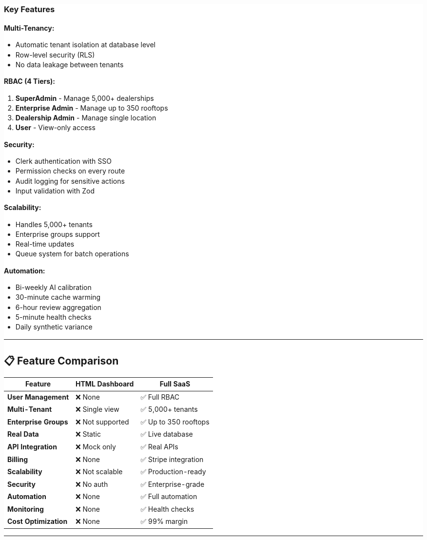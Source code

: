### Key Features

**Multi-Tenancy:**
- Automatic tenant isolation at database level
- Row-level security (RLS)
- No data leakage between tenants

**RBAC (4 Tiers):**
1. **SuperAdmin** - Manage 5,000+ dealerships
2. **Enterprise Admin** - Manage up to 350 rooftops
3. **Dealership Admin** - Manage single location
4. **User** - View-only access

**Security:**
- Clerk authentication with SSO
- Permission checks on every route
- Audit logging for sensitive actions
- Input validation with Zod

**Scalability:**
- Handles 5,000+ tenants
- Enterprise groups support
- Real-time updates
- Queue system for batch operations

**Automation:**
- Bi-weekly AI calibration
- 30-minute cache warming
- 6-hour review aggregation
- 5-minute health checks
- Daily synthetic variance

---

## 📋 Feature Comparison

| Feature | HTML Dashboard | Full SaaS |
|---------|---------------|-----------|
| **User Management** | ❌ None | ✅ Full RBAC |
| **Multi-Tenant** | ❌ Single view | ✅ 5,000+ tenants |
| **Enterprise Groups** | ❌ Not supported | ✅ Up to 350 rooftops |
| **Real Data** | ❌ Static | ✅ Live database |
| **API Integration** | ❌ Mock only | ✅ Real APIs |
| **Billing** | ❌ None | ✅ Stripe integration |
| **Scalability** | ❌ Not scalable | ✅ Production-ready |
| **Security** | ❌ No auth | ✅ Enterprise-grade |
| **Automation** | ❌ None | ✅ Full automation |
| **Monitoring** | ❌ None | ✅ Health checks |
| **Cost Optimization** | ❌ None | ✅ 99% margin |

---